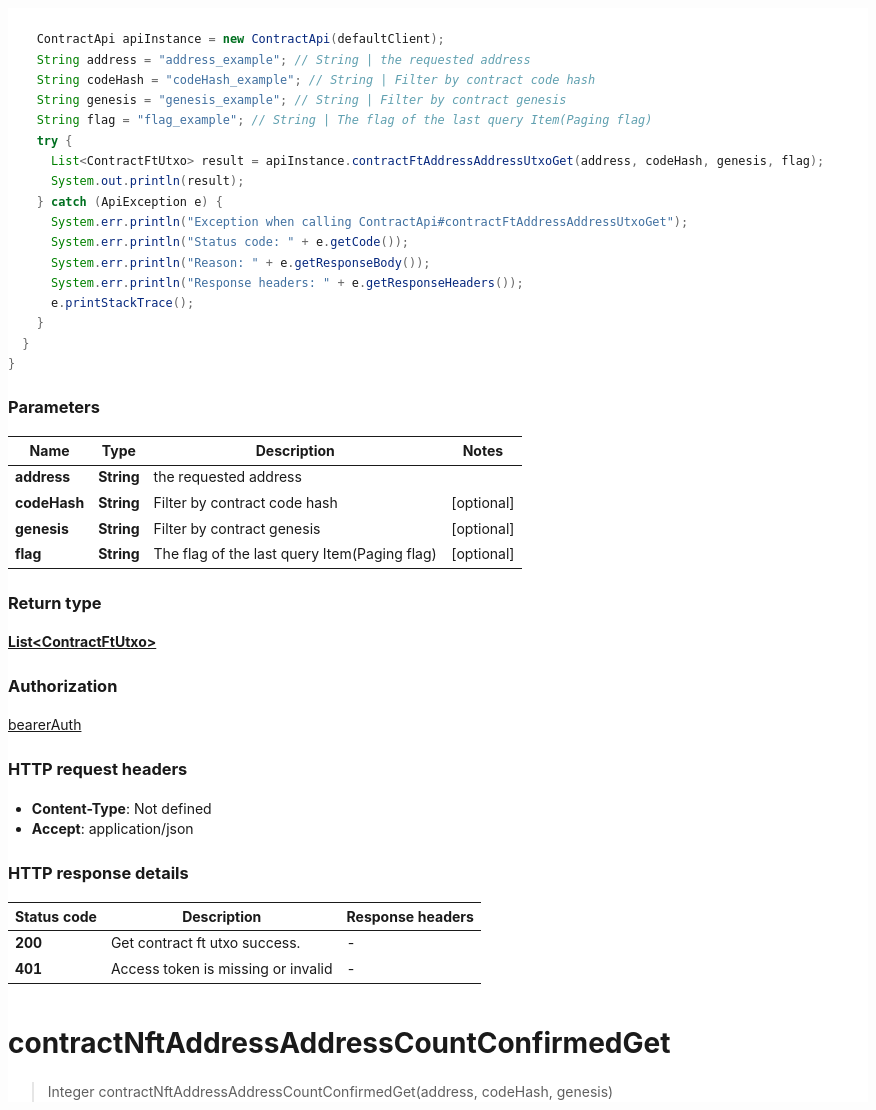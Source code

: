 ```java

    ContractApi apiInstance = new ContractApi(defaultClient);
    String address = "address_example"; // String | the requested address
    String codeHash = "codeHash_example"; // String | Filter by contract code hash
    String genesis = "genesis_example"; // String | Filter by contract genesis
    String flag = "flag_example"; // String | The flag of the last query Item(Paging flag)
    try {
      List<ContractFtUtxo> result = apiInstance.contractFtAddressAddressUtxoGet(address, codeHash, genesis, flag);
      System.out.println(result);
    } catch (ApiException e) {
      System.err.println("Exception when calling ContractApi#contractFtAddressAddressUtxoGet");
      System.err.println("Status code: " + e.getCode());
      System.err.println("Reason: " + e.getResponseBody());
      System.err.println("Response headers: " + e.getResponseHeaders());
      e.printStackTrace();
    }
  }
}
```

### Parameters

Name | Type | Description  | Notes
------------- | ------------- | ------------- | -------------
 **address** | **String**| the requested address |
 **codeHash** | **String**| Filter by contract code hash | [optional]
 **genesis** | **String**| Filter by contract genesis | [optional]
 **flag** | **String**| The flag of the last query Item(Paging flag) | [optional]

### Return type

[**List&lt;ContractFtUtxo&gt;**](ContractFtUtxo.md)

### Authorization

[bearerAuth](../README.md#bearerAuth)

### HTTP request headers

 - **Content-Type**: Not defined
 - **Accept**: application/json

### HTTP response details
| Status code | Description | Response headers |
|-------------|-------------|------------------|
**200** | Get contract ft utxo success. |  -  |
**401** | Access token is missing or invalid |  -  |

<a name="contractNftAddressAddressCountConfirmedGet"></a>
# **contractNftAddressAddressCountConfirmedGet**
> Integer contractNftAddressAddressCountConfirmedGet(address, codeHash, genesis)
